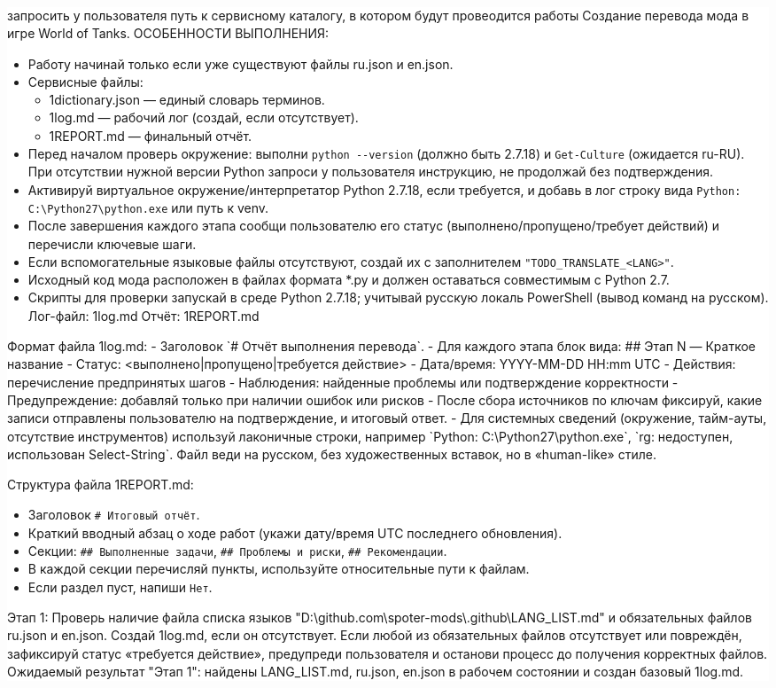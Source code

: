 ﻿запросить у пользователя путь к сервисному каталогу, в котором будут провеодится работы
<task>
Создание перевода мода в игре World of Tanks.
</task>
<context>
ОСОБЕННОСТИ ВЫПОЛНЕНИЯ:
- Работу начинай только если уже существуют файлы ru.json и en.json.
- Сервисные файлы:
  - 1dictionary.json — единый словарь терминов.
  - 1log.md — рабочий лог (создай, если отсутствует).
  - 1REPORT.md — финальный отчёт.
- Перед началом проверь окружение: выполни `python --version` (должно быть 2.7.18) и `Get-Culture` (ожидается ru-RU). При отсутствии нужной версии Python запроси у пользователя инструкцию, не продолжай без подтверждения.
- Активируй виртуальное окружение/интерпретатор Python 2.7.18, если требуется, и добавь в лог строку вида `Python: C:\Python27\python.exe` или путь к venv.
- После завершения каждого этапа сообщи пользователю его статус (выполнено/пропущено/требует действий) и перечисли ключевые шаги.
- Если вспомогательные языковые файлы отсутствуют, создай их с заполнителем `"TODO_TRANSLATE_<LANG>"`.
- Исходный код мода расположен в файлах формата *.py и должен оставаться совместимым с Python 2.7.
- Скрипты для проверки запускай в среде Python 2.7.18; учитывай русскую локаль PowerShell (вывод команд на русском).
Лог-файл: 1log.md
Отчёт: 1REPORT.md
</context>
<logging>
Формат файла 1log.md:
- Заголовок `# Отчёт выполнения перевода`.
- Для каждого этапа блок вида:
  ## Этап N — Краткое название
  - Статус: <выполнено|пропущено|требуется действие>
  - Дата/время: YYYY-MM-DD HH:mm UTC
  - Действия: перечисление предпринятых шагов
  - Наблюдения: найденные проблемы или подтверждение корректности
  - Предупреждение: добавляй только при наличии ошибок или рисков
- После сбора источников по ключам фиксируй, какие записи отправлены пользователю на подтверждение, и итоговый ответ.
- Для системных сведений (окружение, тайм-ауты, отсутствие инструментов) используй лаконичные строки, например `Python: C:\Python27\python.exe`, `rg: недоступен, использован Select-String`.
Файл веди на русском, без художественных вставок, но в «human-like» стиле.

Структура файла 1REPORT.md:
- Заголовок `# Итоговый отчёт`.
- Краткий вводный абзац о ходе работ (укажи дату/время UTC последнего обновления).
- Секции: `## Выполненные задачи`, `## Проблемы и риски`, `## Рекомендации`.
- В каждой секции перечисляй пункты, используйте относительные пути к файлам.
- Если раздел пуст, напиши `Нет`.
</logging>
<stages>
Этап 1: Проверь наличие файла списка языков "D:\github.com\spoter-mods\.github\LANG_LIST.md" и обязательных файлов ru.json и en.json. Создай 1log.md, если он отсутствует. Если любой из обязательных файлов отсутствует или повреждён, зафиксируй статус «требуется действие», предупреди пользователя и останови процесс до получения корректных файлов.
Ожидаемый результат "Этап 1": найдены LANG_LIST.md, ru.json, en.json в рабочем состоянии и создан базовый 1log.md.
